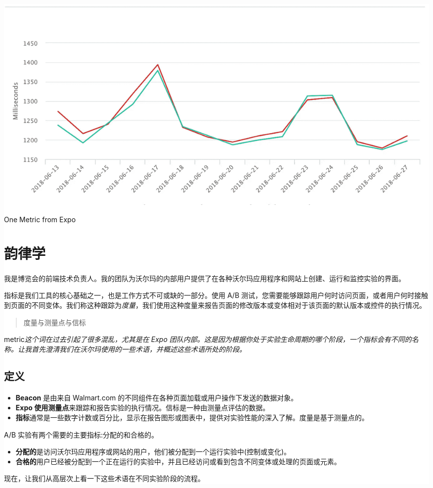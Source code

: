 ![](img/1ad6f516758fad331ca9ee3df269b788.png)

One Metric from Expo

# 韵律学

我是博览会的前端技术负责人。我的团队为沃尔玛的内部用户提供了在各种沃尔玛应用程序和网站上创建、运行和监控实验的界面。

指标是我们工具的核心基础之一，也是工作方式不可或缺的一部分。使用 A/B 测试，您需要能够跟踪用户何时访问页面，或者用户何时接触到页面的不同变体。我们称这种跟踪为*度量*，我们使用这种度量来报告页面的修改版本或变体相对于该页面的默认版本或控件的执行情况。

> 度量与测量点与信标

metric*这个词在过去引起了很多混乱，尤其是在 Expo 团队内部。这是因为根据你处于实验生命周期的哪个阶段，一个指标会有不同的名称。让我首先澄清我们在沃尔玛使用的一些术语，并概述这些术语所处的阶段。*

## 定义

*   **Beacon** 是由来自 Walmart.com 的不同组件在各种页面加载或用户操作下发送的数据对象。
*   **Expo 使用测量点**来跟踪和报告实验的执行情况。信标是一种由测量点评估的数据。
*   **指标**通常是一些数字计数或百分比，显示在报告图形或图表中，提供对实验性能的深入了解。度量是基于测量点的。

A/B 实验有两个需要的主要指标:分配的和合格的。

*   **分配的**是访问沃尔玛应用程序或网站的用户，他们被分配到一个运行实验中(控制或变化)。
*   **合格的**用户已经被分配到一个正在运行的实验中，并且已经访问或看到包含不同变体或处理的页面或元素。

现在，让我们从高层次上看一下这些术语在不同实验阶段的流程。

